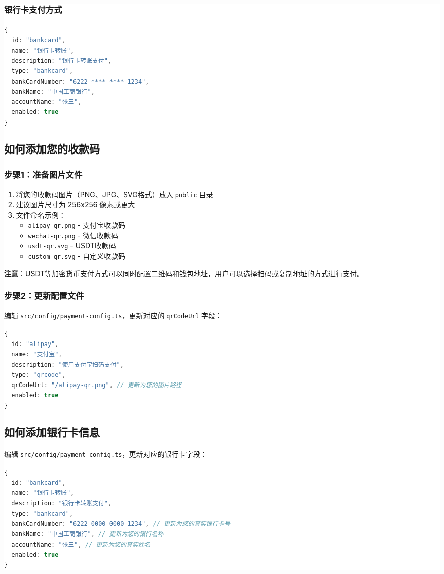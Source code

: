 ### 银行卡支付方式

```typescript
{
  id: "bankcard",
  name: "银行卡转账",
  description: "银行卡转账支付",
  type: "bankcard",
  bankCardNumber: "6222 **** **** 1234",
  bankName: "中国工商银行",
  accountName: "张三",
  enabled: true
}
```

## 如何添加您的收款码

### 步骤1：准备图片文件

1. 将您的收款码图片（PNG、JPG、SVG格式）放入 `public` 目录
2. 建议图片尺寸为 256x256 像素或更大
3. 文件命名示例：
   - `alipay-qr.png` - 支付宝收款码
   - `wechat-qr.png` - 微信收款码
   - `usdt-qr.svg` - USDT收款码
   - `custom-qr.svg` - 自定义收款码

**注意**：USDT等加密货币支付方式可以同时配置二维码和钱包地址，用户可以选择扫码或复制地址的方式进行支付。

### 步骤2：更新配置文件

编辑 `src/config/payment-config.ts`，更新对应的 `qrCodeUrl` 字段：

```typescript
{
  id: "alipay",
  name: "支付宝",
  description: "使用支付宝扫码支付",
  type: "qrcode",
  qrCodeUrl: "/alipay-qr.png", // 更新为您的图片路径
  enabled: true
}
```

## 如何添加银行卡信息

编辑 `src/config/payment-config.ts`，更新对应的银行卡字段：

```typescript
{
  id: "bankcard",
  name: "银行卡转账",
  description: "银行卡转账支付",
  type: "bankcard",
  bankCardNumber: "6222 0000 0000 1234", // 更新为您的真实银行卡号
  bankName: "中国工商银行", // 更新为您的银行名称
  accountName: "张三", // 更新为您的真实姓名
  enabled: true
}
```
